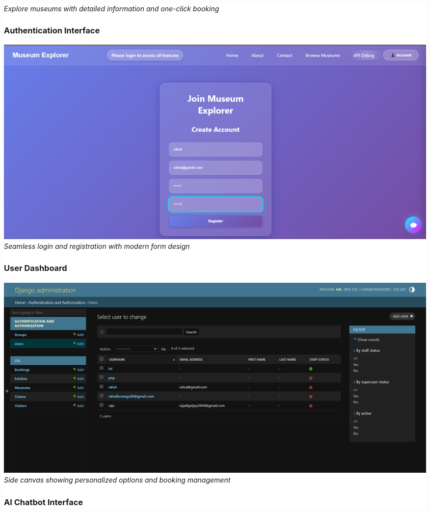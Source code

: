 *Explore museums with detailed information and one-click booking*

### Authentication Interface
![Authentication](screenshots/register.png)
*Seamless login and registration with modern form design*

### User Dashboard
![Admin](screenshots/admin.png)
*Side canvas showing personalized options and booking management*

### AI Chatbot Interface